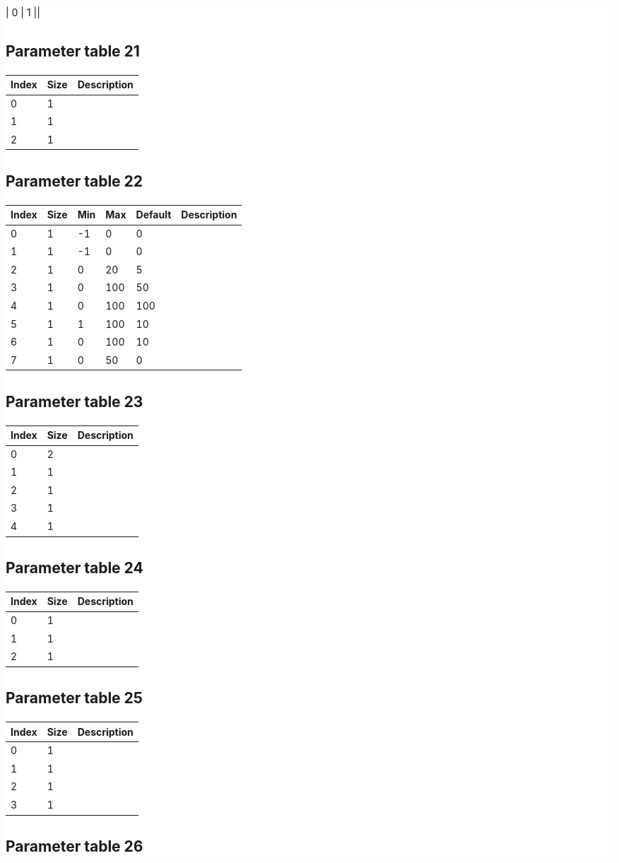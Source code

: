 | 0 | 1 ||
## Parameter table 21
| Index | Size | Description |
|-------|------|-------------|
| 0 | 1 ||
| 1 | 1 ||
| 2 | 1 ||
## Parameter table 22
| Index | Size | Min | Max | Default | Description |
|-------|------|-----|-----|---------|-------------|
| 0 | 1 | -1 | 0 | 0 ||
| 1 | 1 | -1 | 0 | 0 ||
| 2 | 1 | 0 | 20 | 5 ||
| 3 | 1 | 0 | 100 | 50 ||
| 4 | 1 | 0 | 100 | 100 ||
| 5 | 1 | 1 | 100 | 10 ||
| 6 | 1 | 0 | 100 | 10 ||
| 7 | 1 | 0 | 50 | 0 ||
## Parameter table 23
| Index | Size | Description |
|-------|------|-------------|
| 0 | 2 ||
| 1 | 1 ||
| 2 | 1 ||
| 3 | 1 ||
| 4 | 1 ||
## Parameter table 24
| Index | Size | Description |
|-------|------|-------------|
| 0 | 1 ||
| 1 | 1 ||
| 2 | 1 ||
## Parameter table 25
| Index | Size | Description |
|-------|------|-------------|
| 0 | 1 ||
| 1 | 1 ||
| 2 | 1 ||
| 3 | 1 ||
## Parameter table 26
